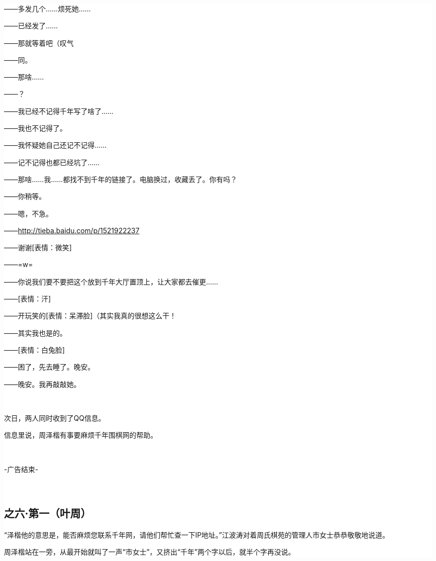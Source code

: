 ——多发几个……烦死她……

——已经发了……

——那就等着吧（叹气

——同。

——那啥……

——？

——我已经不记得千年写了啥了……

——我也不记得了。

——我怀疑她自己还记不记得……

——记不记得也都已经坑了……

——那啥……我……都找不到千年的链接了。电脑换过，收藏丢了。你有吗？

——你稍等。

——嗯，不急。

——http://tieba.baidu.com/p/1521922237

——谢谢[表情：微笑]

——=w=

——你说我们要不要把这个放到千年大厅置顶上，让大家都去催更……

——[表情：汗]

——开玩笑的[表情：呆滞脸]（其实我真的很想这么干！

——其实我也是的。

——[表情：白兔脸]

——困了，先去睡了。晚安。

——晚安。我再敲敲她。

&nbsp;

次日，两人同时收到了QQ信息。

信息里说，周泽楷有事要麻烦千年围棋网的帮助。

&nbsp;

-广告结束-

&nbsp;



## 之六·第一（叶周）
“泽楷他的意思是，能否麻烦您联系千年网，请他们帮忙查一下IP地址。”江波涛对着周氏棋苑的管理人市女士恭恭敬敬地说道。

周泽楷站在一旁，从最开始就叫了一声“市女士”，又挤出“千年”两个字以后，就半个字再没说。
